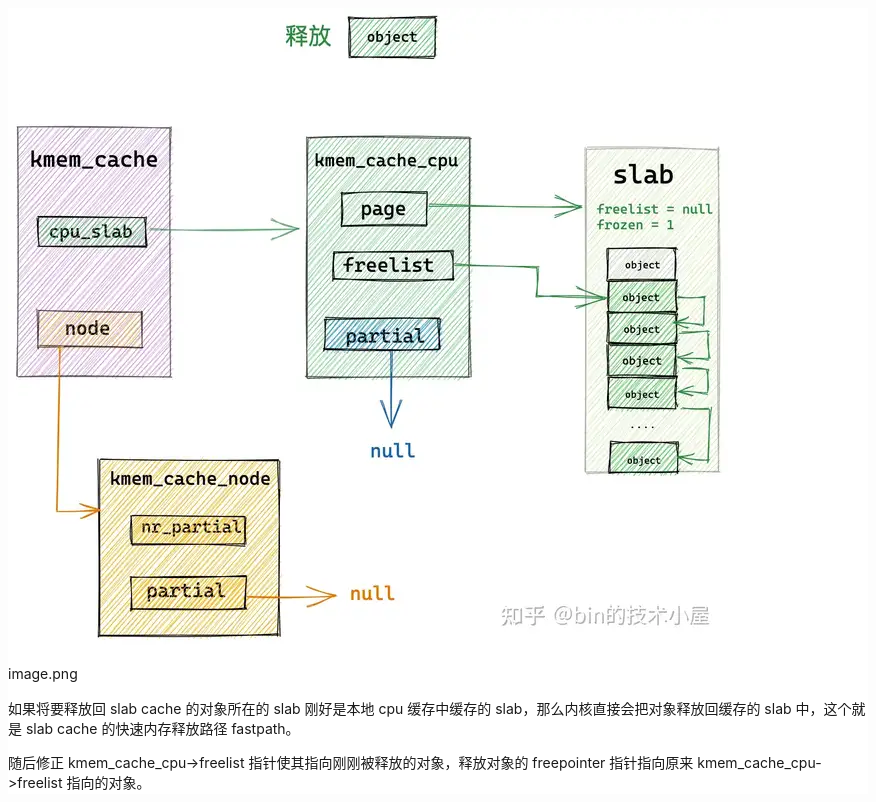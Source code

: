 ![](image/v2-78855f46daf5a626394841021f4c628d_720w.webp)

image.png

如果将要释放回 slab cache 的对象所在的 slab 刚好是本地 cpu 缓存中缓存的 slab，那么内核直接会把对象释放回缓存的 slab 中，这个就是 slab cache 的快速内存释放路径 fastpath。

随后修正 kmem\_cache\_cpu->freelist 指针使其指向刚刚被释放的对象，释放对象的 freepointer 指针指向原来 kmem\_cache\_cpu->freelist 指向的对象。
